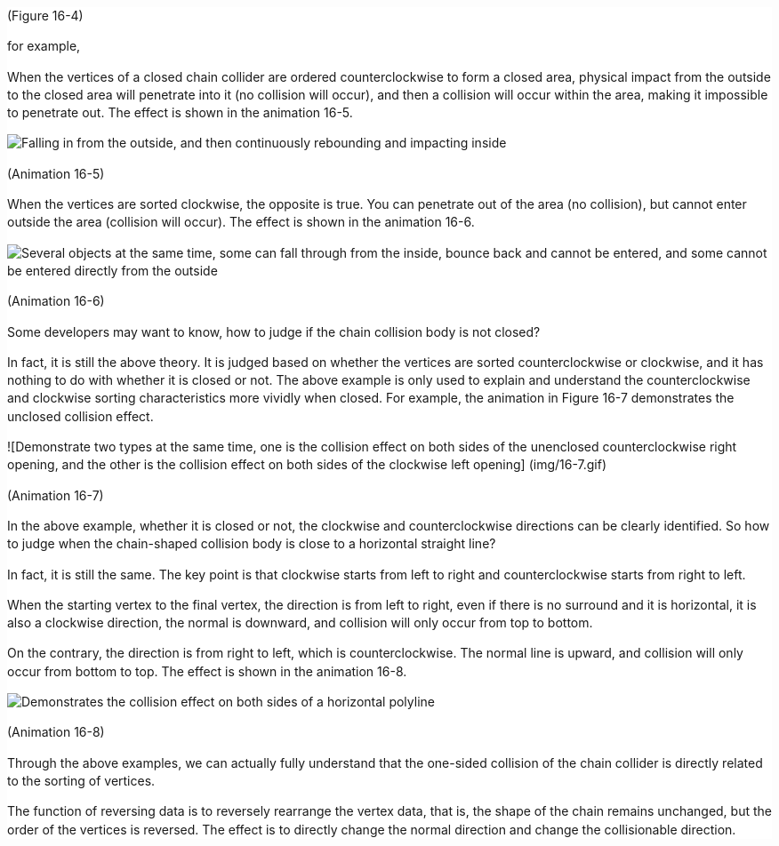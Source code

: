 (Figure 16-4)

for example,

When the vertices of a closed chain collider are ordered counterclockwise to form a closed area, physical impact from the outside to the closed area will penetrate into it (no collision will occur), and then a collision will occur within the area, making it impossible to penetrate out. The effect is shown in the animation 16-5.

![Falling in from the outside, and then continuously rebounding and impacting inside](img/16-5.gif)

(Animation 16-5)

When the vertices are sorted clockwise, the opposite is true. You can penetrate out of the area (no collision), but cannot enter outside the area (collision will occur). The effect is shown in the animation 16-6.

![Several objects at the same time, some can fall through from the inside, bounce back and cannot be entered, and some cannot be entered directly from the outside](img/16-6.gif)

(Animation 16-6)

Some developers may want to know, how to judge if the chain collision body is not closed?

In fact, it is still the above theory. It is judged based on whether the vertices are sorted counterclockwise or clockwise, and it has nothing to do with whether it is closed or not. The above example is only used to explain and understand the counterclockwise and clockwise sorting characteristics more vividly when closed. For example, the animation in Figure 16-7 demonstrates the unclosed collision effect.

![Demonstrate two types at the same time, one is the collision effect on both sides of the unenclosed counterclockwise right opening, and the other is the collision effect on both sides of the clockwise left opening] (img/16-7.gif)

(Animation 16-7)

In the above example, whether it is closed or not, the clockwise and counterclockwise directions can be clearly identified. So how to judge when the chain-shaped collision body is close to a horizontal straight line?

In fact, it is still the same. The key point is that clockwise starts from left to right and counterclockwise starts from right to left.

When the starting vertex to the final vertex, the direction is from left to right, even if there is no surround and it is horizontal, it is also a clockwise direction, the normal is downward, and collision will only occur from top to bottom.

On the contrary, the direction is from right to left, which is counterclockwise. The normal line is upward, and collision will only occur from bottom to top. The effect is shown in the animation 16-8.

![Demonstrates the collision effect on both sides of a horizontal polyline](16-8.gif)

(Animation 16-8)

Through the above examples, we can actually fully understand that the one-sided collision of the chain collider is directly related to the sorting of vertices.

The function of reversing data is to reversely rearrange the vertex data, that is, the shape of the chain remains unchanged, but the order of the vertices is reversed. The effect is to directly change the normal direction and change the collisionable direction.

